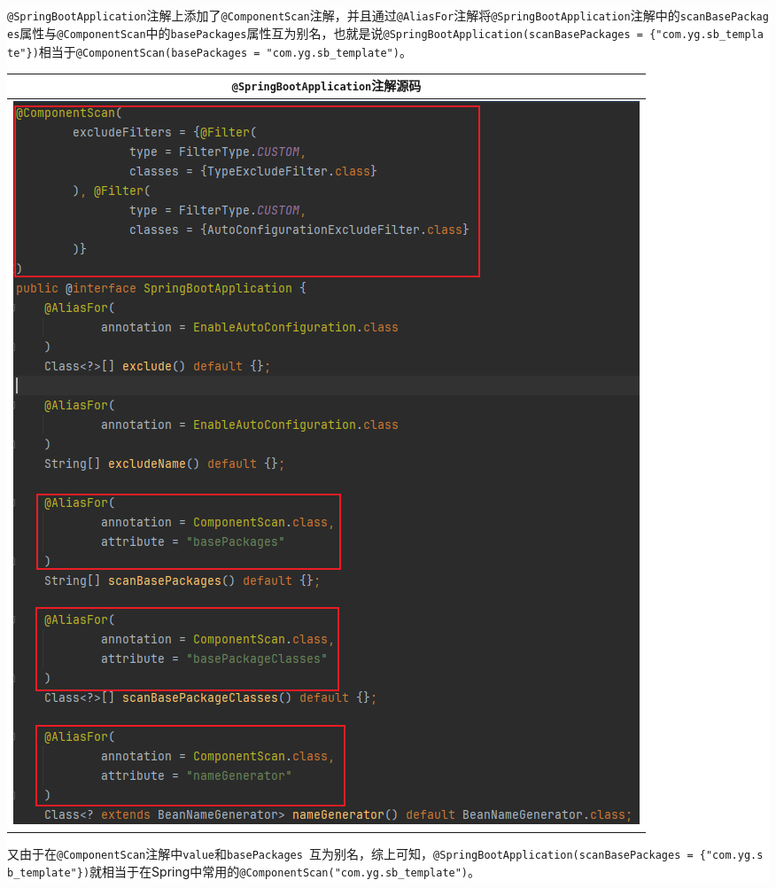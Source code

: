 `@SpringBootApplication`注解上添加了`@ComponentScan`注解，并且通过`@AliasFor`注解将`@SpringBootApplication`注解中的`scanBasePackages`属性与`@ComponentScan`中的`basePackages`属性互为别名，也就是说`@SpringBootApplication(scanBasePackages = {"com.yg.sb_template"})`相当于`@ComponentScan(basePackages = "com.yg.sb_template")`。

| `@SpringBootApplication`注解源码                             |
| ------------------------------------------------------------ |
| ![image-20240619112337851](./assets/image-20240619112337851.png) |

又由于在`@ComponentScan`注解中`value`和`basePackages `互为别名，综上可知，`@SpringBootApplication(scanBasePackages = {"com.yg.sb_template"})`就相当于在Spring中常用的`@ComponentScan("com.yg.sb_template")`。
